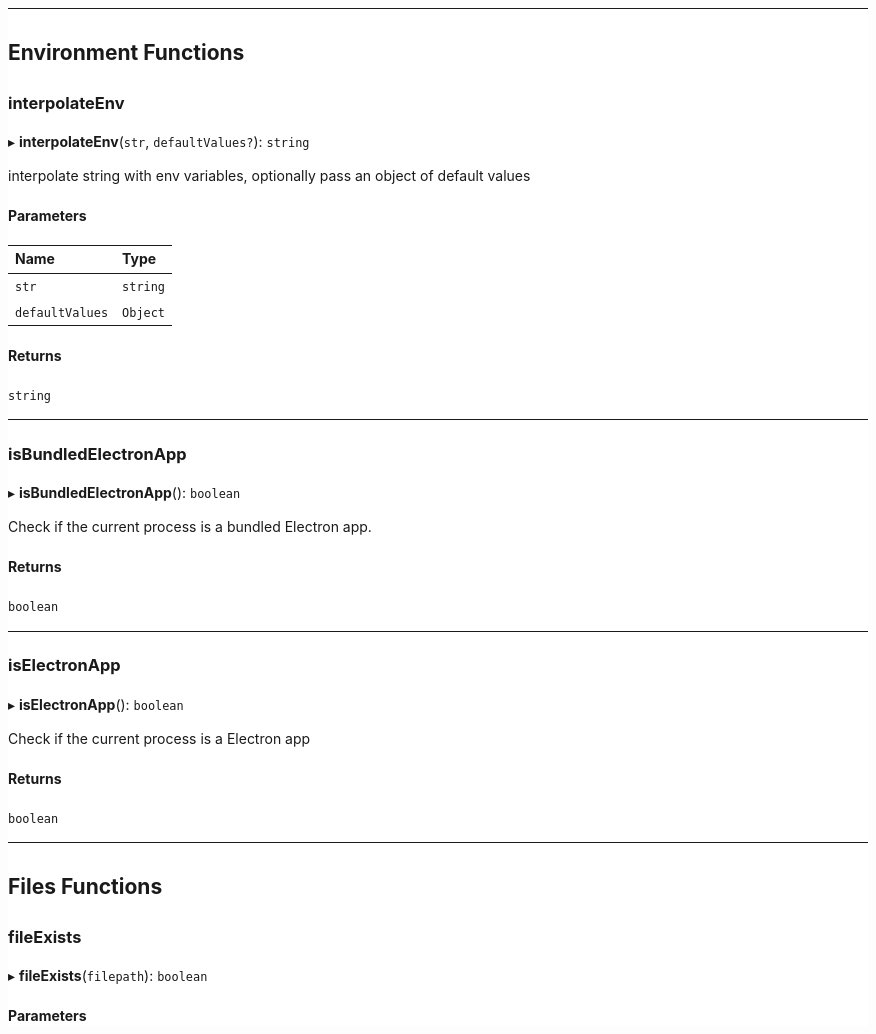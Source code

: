___

## Environment Functions

### interpolateEnv

▸ **interpolateEnv**(`str`, `defaultValues?`): `string`

interpolate string with env variables, optionally pass an object of default values

#### Parameters

| Name | Type |
| :------ | :------ |
| `str` | `string` |
| `defaultValues` | `Object` |

#### Returns

`string`

___

### isBundledElectronApp

▸ **isBundledElectronApp**(): `boolean`

Check if the current process is a bundled Electron app.

#### Returns

`boolean`

___

### isElectronApp

▸ **isElectronApp**(): `boolean`

Check if the current process is a Electron app

#### Returns

`boolean`

___

## Files Functions

### fileExists

▸ **fileExists**(`filepath`): `boolean`

#### Parameters
